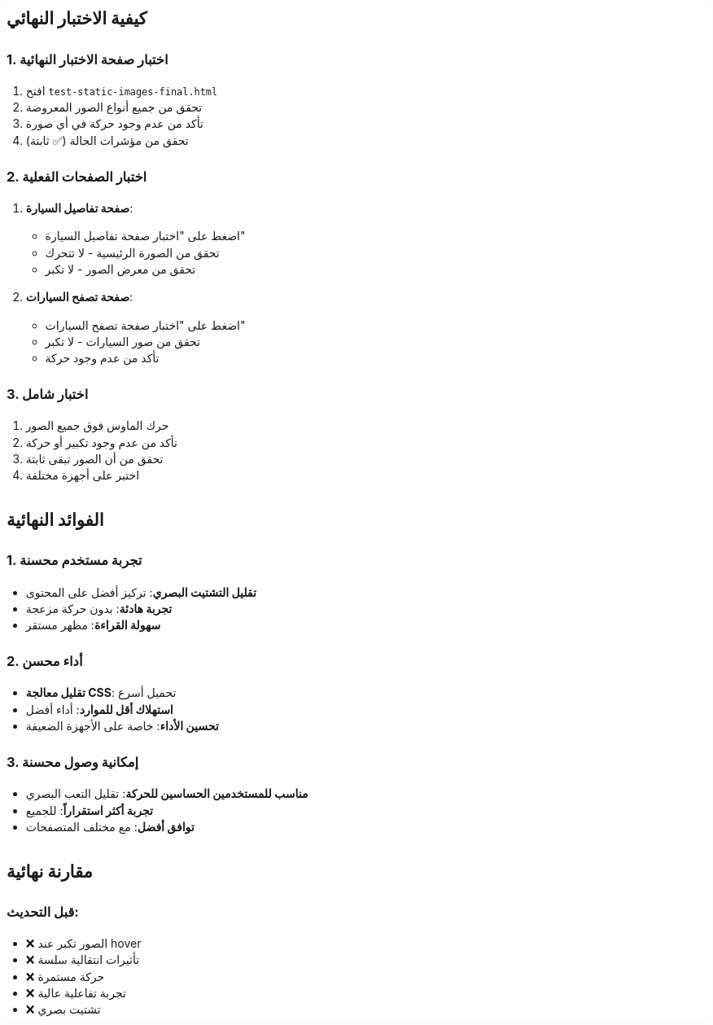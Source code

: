 ## كيفية الاختبار النهائي

### 1. اختبار صفحة الاختبار النهائية
1. افتح `test-static-images-final.html`
2. تحقق من جميع أنواع الصور المعروضة
3. تأكد من عدم وجود حركة في أي صورة
4. تحقق من مؤشرات الحالة (✅ ثابتة)

### 2. اختبار الصفحات الفعلية
1. **صفحة تفاصيل السيارة**:
   - اضغط على "اختبار صفحة تفاصيل السيارة"
   - تحقق من الصورة الرئيسية - لا تتحرك
   - تحقق من معرض الصور - لا تكبر

2. **صفحة تصفح السيارات**:
   - اضغط على "اختبار صفحة تصفح السيارات"
   - تحقق من صور السيارات - لا تكبر
   - تأكد من عدم وجود حركة

### 3. اختبار شامل
1. حرك الماوس فوق جميع الصور
2. تأكد من عدم وجود تكبير أو حركة
3. تحقق من أن الصور تبقى ثابتة
4. اختبر على أجهزة مختلفة

## الفوائد النهائية

### 1. تجربة مستخدم محسنة
- **تقليل التشتيت البصري**: تركيز أفضل على المحتوى
- **تجربة هادئة**: بدون حركة مزعجة
- **سهولة القراءة**: مظهر مستقر

### 2. أداء محسن
- **تقليل معالجة CSS**: تحميل أسرع
- **استهلاك أقل للموارد**: أداء أفضل
- **تحسين الأداء**: خاصة على الأجهزة الضعيفة

### 3. إمكانية وصول محسنة
- **مناسب للمستخدمين الحساسين للحركة**: تقليل التعب البصري
- **تجربة أكثر استقراراً**: للجميع
- **توافق أفضل**: مع مختلف المتصفحات

## مقارنة نهائية

### قبل التحديث:
- ❌ الصور تكبر عند hover
- ❌ تأثيرات انتقالية سلسة
- ❌ حركة مستمرة
- ❌ تجربة تفاعلية عالية
- ❌ تشتيت بصري
